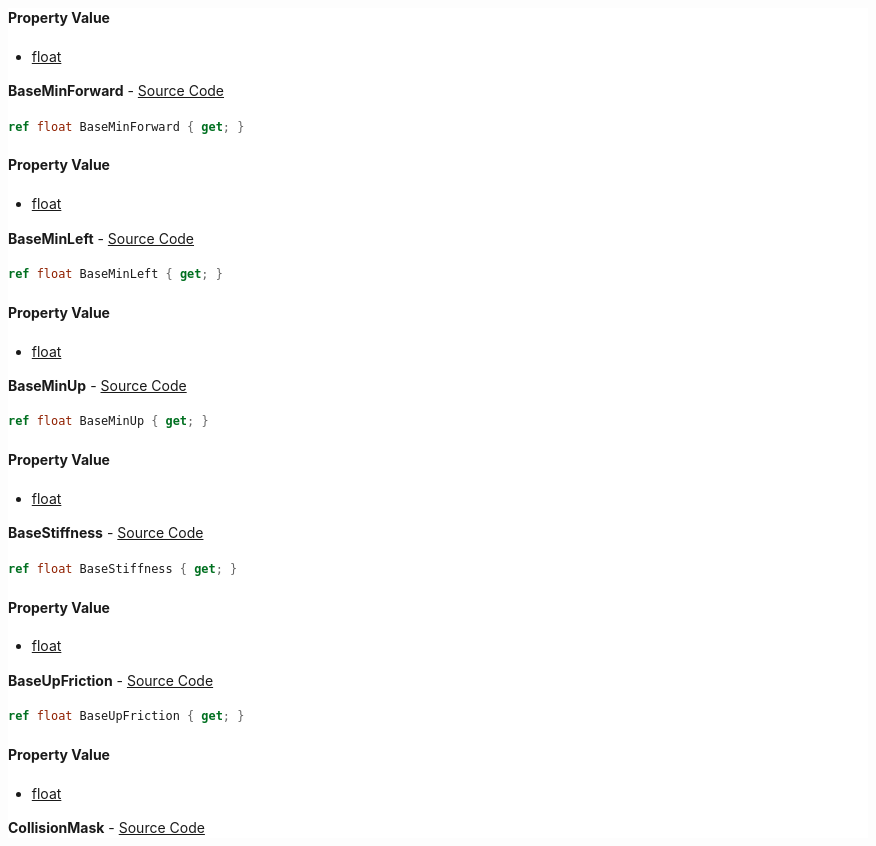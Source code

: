 #### Property Value

- [float](https://learn.microsoft.com/dotnet/api/system.single)

**BaseMinForward** - [Source Code](https://github.com/swiftly-solution/swiftlys2/blob/main/managed/src/SwiftlyS2.Generated/Schemas/Interfaces/CFeJiggleBone.cs#L70)

```csharp
ref float BaseMinForward { get; }
```

#### Property Value

- [float](https://learn.microsoft.com/dotnet/api/system.single)

**BaseMinLeft** - [Source Code](https://github.com/swiftly-solution/swiftlys2/blob/main/managed/src/SwiftlyS2.Generated/Schemas/Interfaces/CFeJiggleBone.cs#L58)

```csharp
ref float BaseMinLeft { get; }
```

#### Property Value

- [float](https://learn.microsoft.com/dotnet/api/system.single)

**BaseMinUp** - [Source Code](https://github.com/swiftly-solution/swiftlys2/blob/main/managed/src/SwiftlyS2.Generated/Schemas/Interfaces/CFeJiggleBone.cs#L64)

```csharp
ref float BaseMinUp { get; }
```

#### Property Value

- [float](https://learn.microsoft.com/dotnet/api/system.single)

**BaseStiffness** - [Source Code](https://github.com/swiftly-solution/swiftlys2/blob/main/managed/src/SwiftlyS2.Generated/Schemas/Interfaces/CFeJiggleBone.cs#L54)

```csharp
ref float BaseStiffness { get; }
```

#### Property Value

- [float](https://learn.microsoft.com/dotnet/api/system.single)

**BaseUpFriction** - [Source Code](https://github.com/swiftly-solution/swiftlys2/blob/main/managed/src/SwiftlyS2.Generated/Schemas/Interfaces/CFeJiggleBone.cs#L68)

```csharp
ref float BaseUpFriction { get; }
```

#### Property Value

- [float](https://learn.microsoft.com/dotnet/api/system.single)

**CollisionMask** - [Source Code](https://github.com/swiftly-solution/swiftlys2/blob/main/managed/src/SwiftlyS2.Generated/Schemas/Interfaces/CFeJiggleBone.cs#L84)
